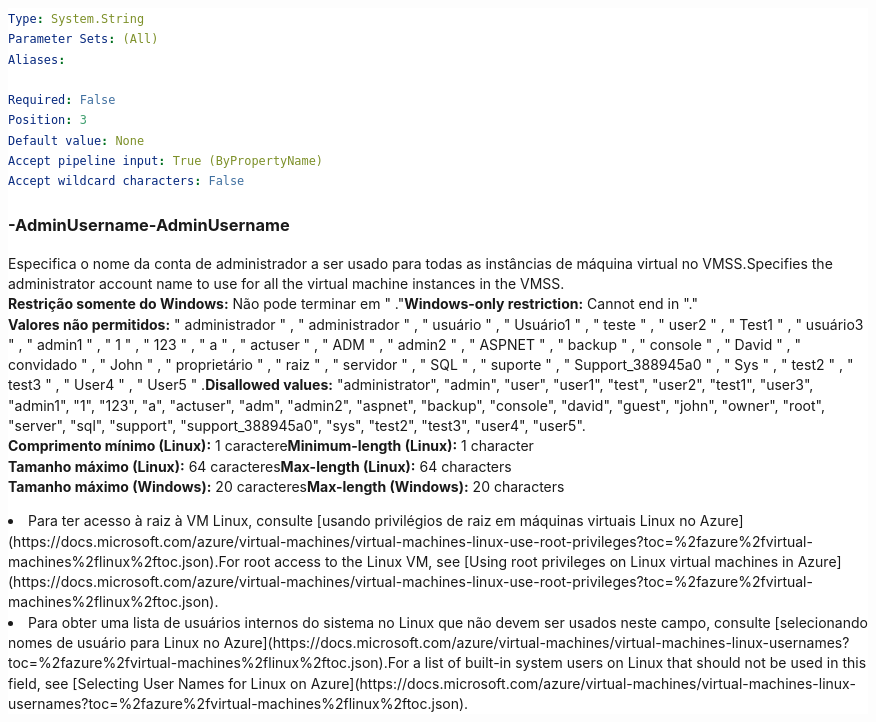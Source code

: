 ```yaml
Type: System.String
Parameter Sets: (All)
Aliases:

Required: False
Position: 3
Default value: None
Accept pipeline input: True (ByPropertyName)
Accept wildcard characters: False
```

### <span data-ttu-id="3ffd1-117">-AdminUsername</span><span class="sxs-lookup"><span data-stu-id="3ffd1-117">-AdminUsername</span></span>
<span data-ttu-id="3ffd1-118">Especifica o nome da conta de administrador a ser usado para todas as instâncias de máquina virtual no VMSS.</span><span class="sxs-lookup"><span data-stu-id="3ffd1-118">Specifies the administrator account name to use for all the virtual machine instances in the VMSS.</span></span> <br>
<span data-ttu-id="3ffd1-119">**Restrição somente do Windows:** Não pode terminar em \" .\"</span><span class="sxs-lookup"><span data-stu-id="3ffd1-119">**Windows-only restriction:** Cannot end in \".\"</span></span> <br>
<span data-ttu-id="3ffd1-120">**Valores não permitidos:** \" administrador \" , \" administrador \" , \" usuário \" , \" Usuário1 \" , \" teste \" , \" user2 \" , \" Test1 \" , \" usuário3 \" , \" admin1 \" , \" 1 \" , \" 123 \" , \" a \" , \" actuser \" , \" ADM \" , \" admin2 \" , \" ASPNET \" , \" backup \" , \" console \" , \" David \" , \" convidado \" , \" John \" , \" proprietário \" , \" raiz \" , \" servidor \" , \" SQL \" , \" suporte \" , \" Support_388945a0 \" , \" Sys \" , \" test2 \" , \" test3 \" , \" User4 \" , \" User5 \" .</span><span class="sxs-lookup"><span data-stu-id="3ffd1-120">**Disallowed values:** \"administrator\", \"admin\", \"user\", \"user1\", \"test\", \"user2\", \"test1\", \"user3\", \"admin1\", \"1\", \"123\", \"a\", \"actuser\", \"adm\", \"admin2\", \"aspnet\", \"backup\", \"console\", \"david\", \"guest\", \"john\", \"owner\", \"root\", \"server\", \"sql\", \"support\", \"support_388945a0\", \"sys\", \"test2\", \"test3\", \"user4\", \"user5\".</span></span> <br>
<span data-ttu-id="3ffd1-121">**Comprimento mínimo (Linux):** 1 caractere</span><span class="sxs-lookup"><span data-stu-id="3ffd1-121">**Minimum-length (Linux):** 1  character</span></span> <br>
<span data-ttu-id="3ffd1-122">**Tamanho máximo (Linux):** 64 caracteres</span><span class="sxs-lookup"><span data-stu-id="3ffd1-122">**Max-length (Linux):** 64 characters</span></span> <br>
<span data-ttu-id="3ffd1-123">**Tamanho máximo (Windows):** 20 caracteres</span><span class="sxs-lookup"><span data-stu-id="3ffd1-123">**Max-length (Windows):** 20 characters</span></span>  <br>
<li> <span data-ttu-id="3ffd1-124">Para ter acesso à raiz à VM Linux, consulte [usando privilégios de raiz em máquinas virtuais Linux no Azure](https://docs.microsoft.com/azure/virtual-machines/virtual-machines-linux-use-root-privileges?toc=%2fazure%2fvirtual-machines%2flinux%2ftoc.json).</span><span class="sxs-lookup"><span data-stu-id="3ffd1-124">For root access to the Linux VM, see [Using root privileges on Linux virtual machines in Azure](https://docs.microsoft.com/azure/virtual-machines/virtual-machines-linux-use-root-privileges?toc=%2fazure%2fvirtual-machines%2flinux%2ftoc.json).</span></span><br>
<li> <span data-ttu-id="3ffd1-125">Para obter uma lista de usuários internos do sistema no Linux que não devem ser usados neste campo, consulte [selecionando nomes de usuário para Linux no Azure](https://docs.microsoft.com/azure/virtual-machines/virtual-machines-linux-usernames?toc=%2fazure%2fvirtual-machines%2flinux%2ftoc.json).</span><span class="sxs-lookup"><span data-stu-id="3ffd1-125">For a list of built-in system users on Linux that should not be used in this field, see [Selecting User Names for Linux on Azure](https://docs.microsoft.com/azure/virtual-machines/virtual-machines-linux-usernames?toc=%2fazure%2fvirtual-machines%2flinux%2ftoc.json).</span></span>
